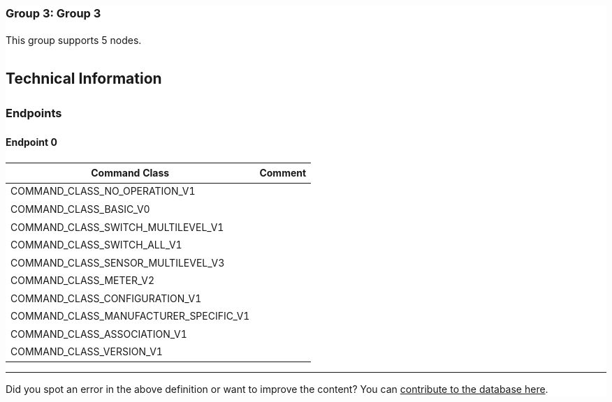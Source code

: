 ### Group 3: Group 3


This group supports 5 nodes.

## Technical Information

### Endpoints

#### Endpoint 0

| Command Class | Comment |
|---------------|---------|
| COMMAND_CLASS_NO_OPERATION_V1| |
| COMMAND_CLASS_BASIC_V0| |
| COMMAND_CLASS_SWITCH_MULTILEVEL_V1| |
| COMMAND_CLASS_SWITCH_ALL_V1| |
| COMMAND_CLASS_SENSOR_MULTILEVEL_V3| |
| COMMAND_CLASS_METER_V2| |
| COMMAND_CLASS_CONFIGURATION_V1| |
| COMMAND_CLASS_MANUFACTURER_SPECIFIC_V1| |
| COMMAND_CLASS_ASSOCIATION_V1| |
| COMMAND_CLASS_VERSION_V1| |

---

Did you spot an error in the above definition or want to improve the content?
You can [contribute to the database here](http://www.cd-jackson.com/index.php/zwave/zwave-device-database/zwave-device-list/devicesummary/287).
